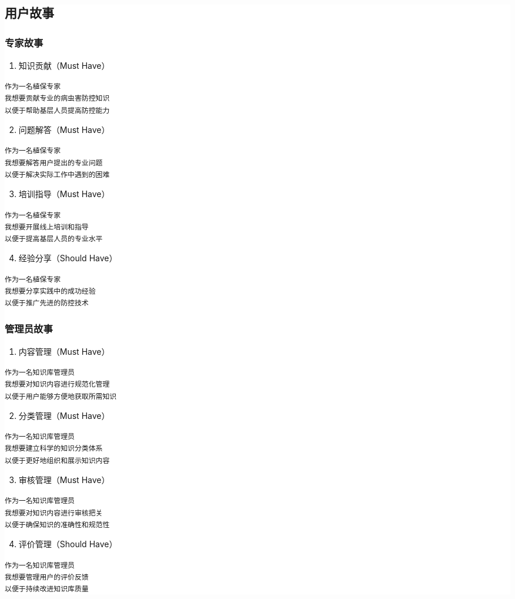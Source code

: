 ## 用户故事

### 专家故事

1. 知识贡献（Must Have）
```
作为一名植保专家
我想要贡献专业的病虫害防控知识
以便于帮助基层人员提高防控能力
```

2. 问题解答（Must Have）
```
作为一名植保专家
我想要解答用户提出的专业问题
以便于解决实际工作中遇到的困难
```

3. 培训指导（Must Have）
```
作为一名植保专家
我想要开展线上培训和指导
以便于提高基层人员的专业水平
```

4. 经验分享（Should Have）
```
作为一名植保专家
我想要分享实践中的成功经验
以便于推广先进的防控技术
```

### 管理员故事

1. 内容管理（Must Have）
```
作为一名知识库管理员
我想要对知识内容进行规范化管理
以便于用户能够方便地获取所需知识
```

2. 分类管理（Must Have）
```
作为一名知识库管理员
我想要建立科学的知识分类体系
以便于更好地组织和展示知识内容
```

3. 审核管理（Must Have）
```
作为一名知识库管理员
我想要对知识内容进行审核把关
以便于确保知识的准确性和规范性
```

4. 评价管理（Should Have）
```
作为一名知识库管理员
我想要管理用户的评价反馈
以便于持续改进知识库质量
```

